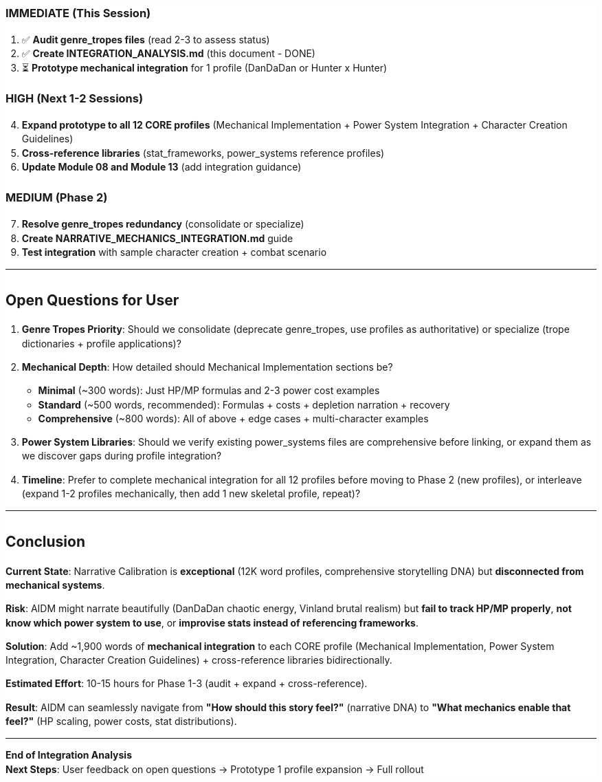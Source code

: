 ### IMMEDIATE (This Session)
1. ✅ **Audit genre_tropes files** (read 2-3 to assess status)
2. ✅ **Create INTEGRATION_ANALYSIS.md** (this document - DONE)
3. ⏳ **Prototype mechanical integration** for 1 profile (DanDaDan or Hunter x Hunter)

### HIGH (Next 1-2 Sessions)
4. **Expand prototype to all 12 CORE profiles** (Mechanical Implementation + Power System Integration + Character Creation Guidelines)
5. **Cross-reference libraries** (stat_frameworks, power_systems reference profiles)
6. **Update Module 08 and Module 13** (add integration guidance)

### MEDIUM (Phase 2)
7. **Resolve genre_tropes redundancy** (consolidate or specialize)
8. **Create NARRATIVE_MECHANICS_INTEGRATION.md** guide
9. **Test integration** with sample character creation + combat scenario

---

## Open Questions for User

1. **Genre Tropes Priority**: Should we consolidate (deprecate genre_tropes, use profiles as authoritative) or specialize (trope dictionaries + profile applications)?

2. **Mechanical Depth**: How detailed should Mechanical Implementation sections be?
   - **Minimal** (~300 words): Just HP/MP formulas and 2-3 power cost examples
   - **Standard** (~500 words, recommended): Formulas + costs + depletion narration + recovery
   - **Comprehensive** (~800 words): All of above + edge cases + multi-character examples

3. **Power System Libraries**: Should we verify existing power_systems files are comprehensive before linking, or expand them as we discover gaps during profile integration?

4. **Timeline**: Prefer to complete mechanical integration for all 12 profiles before moving to Phase 2 (new profiles), or interleave (expand 1-2 profiles mechanically, then add 1 new skeletal profile, repeat)?

---

## Conclusion

**Current State**: Narrative Calibration is **exceptional** (12K word profiles, comprehensive storytelling DNA) but **disconnected from mechanical systems**.

**Risk**: AIDM might narrate beautifully (DanDaDan chaotic energy, Vinland brutal realism) but **fail to track HP/MP properly**, **not know which power system to use**, or **improvise stats instead of referencing frameworks**.

**Solution**: Add ~1,900 words of **mechanical integration** to each CORE profile (Mechanical Implementation, Power System Integration, Character Creation Guidelines) + cross-reference libraries bidirectionally.

**Estimated Effort**: 10-15 hours for Phase 1-3 (audit + expand + cross-reference).

**Result**: AIDM can seamlessly navigate from **"How should this story feel?"** (narrative DNA) to **"What mechanics enable that feel?"** (HP scaling, power costs, stat distributions).

---

**End of Integration Analysis**  
**Next Steps**: User feedback on open questions → Prototype 1 profile expansion → Full rollout
